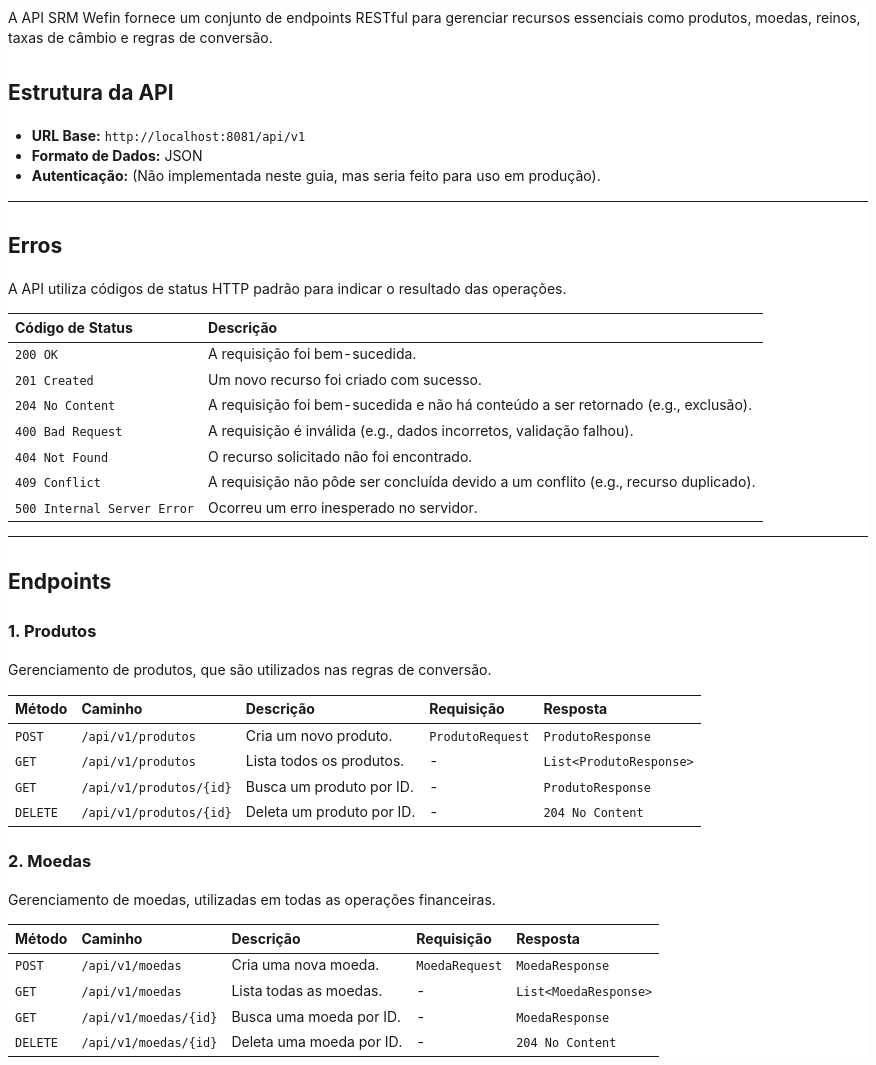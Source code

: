 A API SRM Wefin fornece um conjunto de endpoints RESTful para gerenciar recursos essenciais como produtos, moedas, reinos, taxas de câmbio e regras de conversão.

## Estrutura da API

* **URL Base:** `http://localhost:8081/api/v1`
* **Formato de Dados:** JSON
* **Autenticação:** (Não implementada neste guia, mas seria feito para uso em produção).

---

## Erros

A API utiliza códigos de status HTTP padrão para indicar o resultado das operações.

| Código de Status | Descrição                                                                         |
| :--------------- | :---------------------------------------------------------------------------------- |
| `200 OK`         | A requisição foi bem-sucedida.                                                      |
| `201 Created`    | Um novo recurso foi criado com sucesso.                                             |
| `204 No Content` | A requisição foi bem-sucedida e não há conteúdo a ser retornado (e.g., exclusão).   |
| `400 Bad Request` | A requisição é inválida (e.g., dados incorretos, validação falhou).                 |
| `404 Not Found`  | O recurso solicitado não foi encontrado.                                            |
| `409 Conflict`   | A requisição não pôde ser concluída devido a um conflito (e.g., recurso duplicado).  |
| `500 Internal Server Error` | Ocorreu um erro inesperado no servidor.                                     |

---

## Endpoints

### 1. Produtos

Gerenciamento de produtos, que são utilizados nas regras de conversão.

| Método    | Caminho                   | Descrição                    | Requisição      | Resposta             |
| :-------- | :------------------------ | :--------------------------- | :-------------- | :------------------- |
| `POST`    | `/api/v1/produtos`        | Cria um novo produto.        | `ProdutoRequest`| `ProdutoResponse`    |
| `GET`     | `/api/v1/produtos`        | Lista todos os produtos.     | -               | `List<ProdutoResponse>` |
| `GET`     | `/api/v1/produtos/{id}`   | Busca um produto por ID.     | -               | `ProdutoResponse`    |
| `DELETE`  | `/api/v1/produtos/{id}`   | Deleta um produto por ID.    | -               | `204 No Content`     |

### 2. Moedas

Gerenciamento de moedas, utilizadas em todas as operações financeiras.

| Método    | Caminho                 | Descrição                | Requisição    | Resposta           |
| :-------- | :---------------------- | :----------------------- | :------------ | :----------------- |
| `POST`    | `/api/v1/moedas`        | Cria uma nova moeda.     | `MoedaRequest`| `MoedaResponse`    |
| `GET`     | `/api/v1/moedas`        | Lista todas as moedas.   | -             | `List<MoedaResponse>`|
| `GET`     | `/api/v1/moedas/{id}`   | Busca uma moeda por ID.  | -             | `MoedaResponse`    |
| `DELETE`  | `/api/v1/moedas/{id}`   | Deleta uma moeda por ID. | -             | `204 No Content`   |
